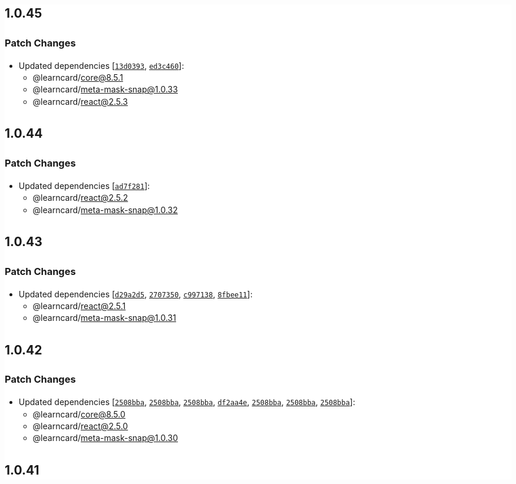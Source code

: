 ## 1.0.45

### Patch Changes

-   Updated dependencies [[`13d0393`](https://github.com/learningeconomy/LearnCard/commit/13d0393725d9d5e17b02de7a8088f46bda688d92), [`ed3c460`](https://github.com/learningeconomy/LearnCard/commit/ed3c460fadae88702c1244795ab3b7483d97bab7)]:
    -   @learncard/core@8.5.1
    -   @learncard/meta-mask-snap@1.0.33
    -   @learncard/react@2.5.3

## 1.0.44

### Patch Changes

-   Updated dependencies [[`ad7f281`](https://github.com/learningeconomy/LearnCard/commit/ad7f281d6ed1fe1c33601defe71f2714f8675f45)]:
    -   @learncard/react@2.5.2
    -   @learncard/meta-mask-snap@1.0.32

## 1.0.43

### Patch Changes

-   Updated dependencies [[`d29a2d5`](https://github.com/learningeconomy/LearnCard/commit/d29a2d5dd0d4ac1c7f178dc0d00956561012a1fb), [`2707350`](https://github.com/learningeconomy/LearnCard/commit/27073505a7e0c4f4ec8fef191fbff16d97c5d74a), [`c997138`](https://github.com/learningeconomy/LearnCard/commit/c9971386188169859bbe9e8ef7da6572432ed3f0), [`8fbee11`](https://github.com/learningeconomy/LearnCard/commit/8fbee11a07df86ba7d3fdee7430a7288b6ba321f)]:
    -   @learncard/react@2.5.1
    -   @learncard/meta-mask-snap@1.0.31

## 1.0.42

### Patch Changes

-   Updated dependencies [[`2508bba`](https://github.com/learningeconomy/LearnCard/commit/2508bba1950faed5ebe4c92f6a5e3bf82114b9fe), [`2508bba`](https://github.com/learningeconomy/LearnCard/commit/2508bba1950faed5ebe4c92f6a5e3bf82114b9fe), [`2508bba`](https://github.com/learningeconomy/LearnCard/commit/2508bba1950faed5ebe4c92f6a5e3bf82114b9fe), [`df2aa4e`](https://github.com/learningeconomy/LearnCard/commit/df2aa4ef50ed45c627d2d36b73aefab47da2bcc5), [`2508bba`](https://github.com/learningeconomy/LearnCard/commit/2508bba1950faed5ebe4c92f6a5e3bf82114b9fe), [`2508bba`](https://github.com/learningeconomy/LearnCard/commit/2508bba1950faed5ebe4c92f6a5e3bf82114b9fe), [`2508bba`](https://github.com/learningeconomy/LearnCard/commit/2508bba1950faed5ebe4c92f6a5e3bf82114b9fe)]:
    -   @learncard/core@8.5.0
    -   @learncard/react@2.5.0
    -   @learncard/meta-mask-snap@1.0.30

## 1.0.41
